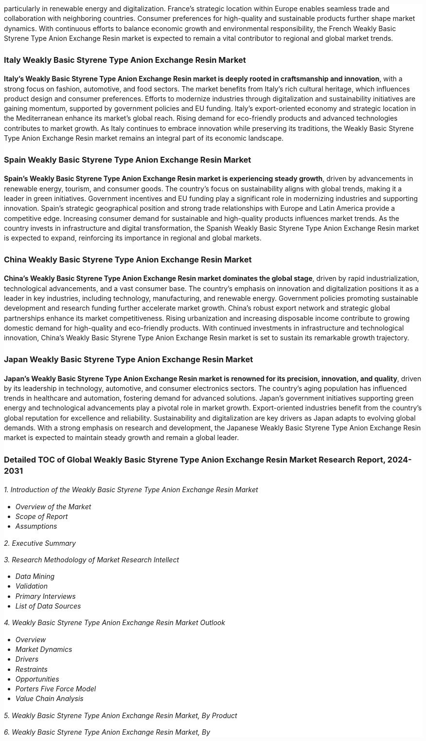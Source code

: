 particularly in renewable energy and digitalization. France&rsquo;s strategic location within Europe enables seamless trade and collaboration with neighboring countries. Consumer preferences for high-quality and sustainable products further shape market dynamics. With continuous efforts to balance economic growth and environmental responsibility, the French Weakly Basic Styrene Type Anion Exchange Resin market is expected to remain a vital contributor to regional and global market trends.</p><h3><strong>Italy Weakly Basic Styrene Type Anion Exchange Resin Market</strong></h3><p><strong>Italy&rsquo;s Weakly Basic Styrene Type Anion Exchange Resin market is deeply rooted in craftsmanship and innovation</strong>, with a strong focus on fashion, automotive, and food sectors. The market benefits from Italy&rsquo;s rich cultural heritage, which influences product design and consumer preferences. Efforts to modernize industries through digitalization and sustainability initiatives are gaining momentum, supported by government policies and EU funding. Italy&rsquo;s export-oriented economy and strategic location in the Mediterranean enhance its market&rsquo;s global reach. Rising demand for eco-friendly products and advanced technologies contributes to market growth. As Italy continues to embrace innovation while preserving its traditions, the Weakly Basic Styrene Type Anion Exchange Resin market remains an integral part of its economic landscape.</p><h3><strong>Spain Weakly Basic Styrene Type Anion Exchange Resin Market</strong></h3><p><strong>Spain&rsquo;s Weakly Basic Styrene Type Anion Exchange Resin market is experiencing steady growth</strong>, driven by advancements in renewable energy, tourism, and consumer goods. The country&rsquo;s focus on sustainability aligns with global trends, making it a leader in green initiatives. Government incentives and EU funding play a significant role in modernizing industries and supporting innovation. Spain&rsquo;s strategic geographical position and strong trade relationships with Europe and Latin America provide a competitive edge. Increasing consumer demand for sustainable and high-quality products influences market trends. As the country invests in infrastructure and digital transformation, the Spanish Weakly Basic Styrene Type Anion Exchange Resin market is expected to expand, reinforcing its importance in regional and global markets.</p><h3><strong>China Weakly Basic Styrene Type Anion Exchange Resin Market</strong></h3><p><strong>China&rsquo;s Weakly Basic Styrene Type Anion Exchange Resin market dominates the global stage</strong>, driven by rapid industrialization, technological advancements, and a vast consumer base. The country&rsquo;s emphasis on innovation and digitalization positions it as a leader in key industries, including technology, manufacturing, and renewable energy. Government policies promoting sustainable development and research funding further accelerate market growth. China&rsquo;s robust export network and strategic global partnerships enhance its market competitiveness. Rising urbanization and increasing disposable income contribute to growing domestic demand for high-quality and eco-friendly products. With continued investments in infrastructure and technological innovation, China&rsquo;s Weakly Basic Styrene Type Anion Exchange Resin market is set to sustain its remarkable growth trajectory.</p><h3><strong>Japan Weakly Basic Styrene Type Anion Exchange Resin Market</strong></h3><p><strong>Japan&rsquo;s Weakly Basic Styrene Type Anion Exchange Resin market is renowned for its precision, innovation, and quality</strong>, driven by its leadership in technology, automotive, and consumer electronics sectors. The country&rsquo;s aging population has influenced trends in healthcare and automation, fostering demand for advanced solutions. Japan&rsquo;s government initiatives supporting green energy and technological advancements play a pivotal role in market growth. Export-oriented industries benefit from the country&rsquo;s global reputation for excellence and reliability. Sustainability and digitalization are key drivers as Japan adapts to evolving global demands. With a strong emphasis on research and development, the Japanese Weakly Basic Styrene Type Anion Exchange Resin market is expected to maintain steady growth and remain a global leader.</p><h3><span class="">Detailed TOC of Global Weakly Basic Styrene Type Anion Exchange Resin Market Research Report, 2024-2031</span></h3><p><em><span class="font-[700]">1. Introduction of the Weakly Basic Styrene Type Anion Exchange Resin Market</span></em></p><ul><li><em><span class="">Overview of the Market</span></em></li><li><em><span class="">Scope of Report</span></em></li><li><em><span class="">Assumptions</span></em></li></ul><p><em><span class="font-[700]">2. Executive Summary</span></em></p><p><em><span class="font-[700]">3. Research Methodology of Market Research Intellect</span></em></p><ul><li><em><span class="">Data Mining</span></em></li><li><em><span class="">Validation</span></em></li><li><em><span class="">Primary Interviews</span></em></li><li><em><span class="">List of Data Sources</span></em></li></ul><p><em><span class="font-[700]">4. Weakly Basic Styrene Type Anion Exchange Resin Market Outlook</span></em></p><ul><li><em><span class="">Overview</span></em></li><li><em><span class="">Market Dynamics</span></em></li><li><em><span class="">Drivers</span></em></li><li><em><span class="">Restraints</span></em></li><li><em><span class="">Opportunities</span></em></li><li><em><span class="">Porters Five Force Model</span></em></li><li><em><span class="">Value Chain Analysis</span></em></li></ul><p><em><span class="font-[700]">5. Weakly Basic Styrene Type Anion Exchange Resin Market, By Product</span></em></p><p><em><span class="font-[700]">6. Weakly Basic Styrene Type Anion Exchange Resin Market, By